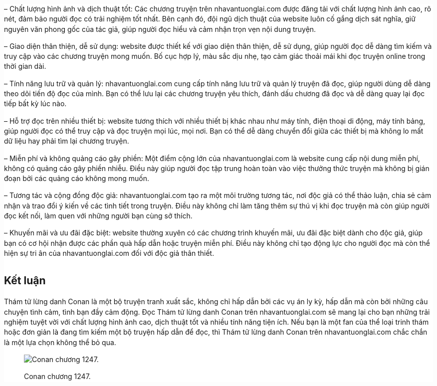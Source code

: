 – Chất lượng hình ảnh và dịch thuật tốt: Các chương truyện trên nhavantuonglai.com được đăng tải với chất lượng hình ảnh cao, rõ nét, đảm bảo người đọc có trải nghiệm tốt nhất. Bên cạnh đó, đội ngũ dịch thuật của website luôn cố gắng dịch sát nghĩa, giữ nguyên văn phong gốc của tác giả, giúp người đọc hiểu và cảm nhận trọn vẹn nội dung truyện.

– Giao diện thân thiện, dễ sử dụng: website được thiết kế với giao diện thân thiện, dễ sử dụng, giúp người đọc dễ dàng tìm kiếm và truy cập vào các chương truyện mong muốn. Bố cục hợp lý, màu sắc dịu nhẹ, tạo cảm giác thoải mái khi đọc truyện online trong thời gian dài.

– Tính năng lưu trữ và quản lý: nhavantuonglai.com cung cấp tính năng lưu trữ và quản lý truyện đã đọc, giúp người dùng dễ dàng theo dõi tiến độ đọc của mình. Bạn có thể lưu lại các chương truyện yêu thích, đánh dấu chương đã đọc và dễ dàng quay lại đọc tiếp bất kỳ lúc nào.

– Hỗ trợ đọc trên nhiều thiết bị: website tương thích với nhiều thiết bị khác nhau như máy tính, điện thoại di động, máy tính bảng, giúp người đọc có thể truy cập và đọc truyện mọi lúc, mọi nơi. Bạn có thể dễ dàng chuyển đổi giữa các thiết bị mà không lo mất dữ liệu hay phải tìm lại chương truyện.

– Miễn phí và không quảng cáo gây phiền: Một điểm cộng lớn của nhavantuonglai.com là website cung cấp nội dung miễn phí, không có quảng cáo gây phiền nhiễu. Điều này giúp người đọc tập trung hoàn toàn vào việc thưởng thức truyện mà không bị gián đoạn bởi các quảng cáo không mong muốn.

– Tương tác và cộng đồng độc giả: nhavantuonglai.com tạo ra một môi trường tương tác, nơi độc giả có thể thảo luận, chia sẻ cảm nhận và trao đổi ý kiến về các tình tiết trong truyện. Điều này không chỉ làm tăng thêm sự thú vị khi đọc truyện mà còn giúp người đọc kết nối, làm quen với những người bạn cùng sở thích.

– Khuyến mãi và ưu đãi đặc biệt: website thường xuyên có các chương trình khuyến mãi, ưu đãi đặc biệt dành cho độc giả, giúp bạn có cơ hội nhận được các phần quà hấp dẫn hoặc truyện miễn phí. Điều này không chỉ tạo động lực cho người đọc mà còn thể hiện sự tri ân của nhavantuonglai.com đối với độc giả thân thiết.

## Kết luận

Thám tử lừng danh Conan là một bộ truyện tranh xuất sắc, không chỉ hấp dẫn bởi các vụ án ly kỳ, hấp dẫn mà còn bởi những câu chuyện tình cảm, tình bạn đầy cảm động. Đọc Thám tử lừng danh Conan trên nhavantuonglai.com sẽ mang lại cho bạn những trải nghiệm tuyệt vời với chất lượng hình ảnh cao, dịch thuật tốt và nhiều tính năng tiện ích. Nếu bạn là một fan của thể loại trinh thám hoặc đơn giản là đang tìm kiếm một bộ truyện hấp dẫn để đọc, thì Thám tử lừng danh Conan trên nhavantuonglai.com chắc chắn là một lựa chọn không thể bỏ qua.

<figure><img src="https://nhavantuonglai.com/image/cover/001-544.jpg" alt="Conan chương 1247." title="Conan chương 1247." height=100% width=100%><figcaption><p>Conan chương 1247.</p></figcaption></figure>